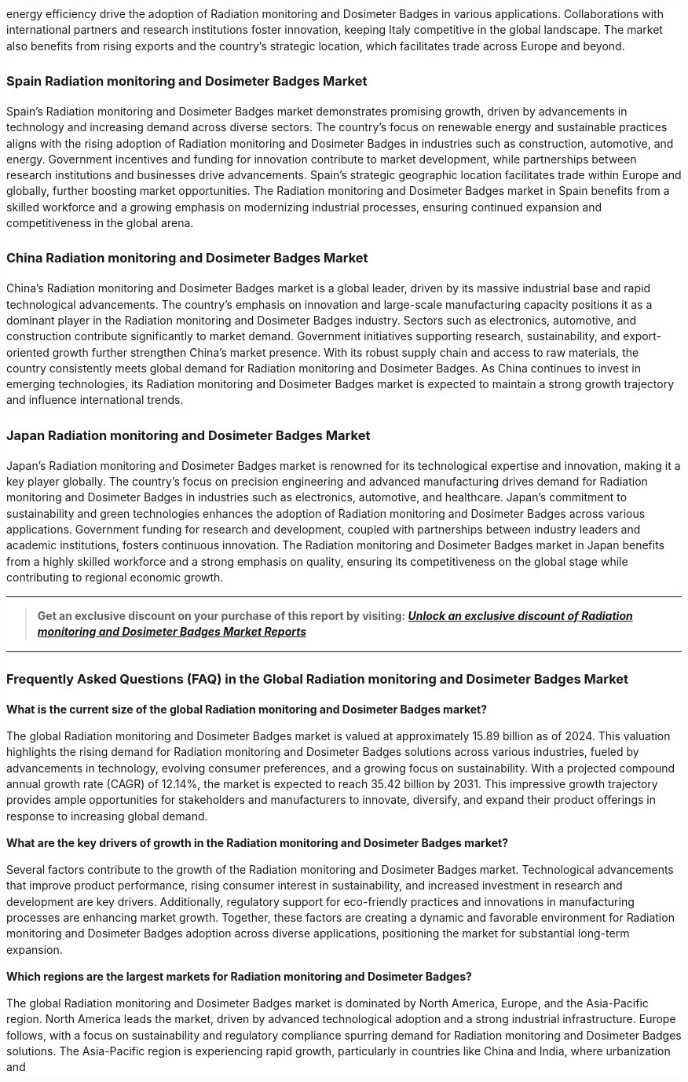 energy efficiency drive the adoption of Radiation monitoring and Dosimeter Badges in various applications. Collaborations with international partners and research institutions foster innovation, keeping Italy competitive in the global landscape. The market also benefits from rising exports and the country&rsquo;s strategic location, which facilitates trade across Europe and beyond.</p><h3>Spain Radiation monitoring and Dosimeter Badges Market</h3><p>Spain&rsquo;s Radiation monitoring and Dosimeter Badges market demonstrates promising growth, driven by advancements in technology and increasing demand across diverse sectors. The country&rsquo;s focus on renewable energy and sustainable practices aligns with the rising adoption of Radiation monitoring and Dosimeter Badges in industries such as construction, automotive, and energy. Government incentives and funding for innovation contribute to market development, while partnerships between research institutions and businesses drive advancements. Spain&rsquo;s strategic geographic location facilitates trade within Europe and globally, further boosting market opportunities. The Radiation monitoring and Dosimeter Badges market in Spain benefits from a skilled workforce and a growing emphasis on modernizing industrial processes, ensuring continued expansion and competitiveness in the global arena.</p><h3>China Radiation monitoring and Dosimeter Badges Market</h3><p>China&rsquo;s Radiation monitoring and Dosimeter Badges market is a global leader, driven by its massive industrial base and rapid technological advancements. The country&rsquo;s emphasis on innovation and large-scale manufacturing capacity positions it as a dominant player in the Radiation monitoring and Dosimeter Badges industry. Sectors such as electronics, automotive, and construction contribute significantly to market demand. Government initiatives supporting research, sustainability, and export-oriented growth further strengthen China&rsquo;s market presence. With its robust supply chain and access to raw materials, the country consistently meets global demand for Radiation monitoring and Dosimeter Badges. As China continues to invest in emerging technologies, its Radiation monitoring and Dosimeter Badges market is expected to maintain a strong growth trajectory and influence international trends.</p><h3>Japan Radiation monitoring and Dosimeter Badges Market</h3><p>Japan&rsquo;s Radiation monitoring and Dosimeter Badges market is renowned for its technological expertise and innovation, making it a key player globally. The country&rsquo;s focus on precision engineering and advanced manufacturing drives demand for Radiation monitoring and Dosimeter Badges in industries such as electronics, automotive, and healthcare. Japan&rsquo;s commitment to sustainability and green technologies enhances the adoption of Radiation monitoring and Dosimeter Badges across various applications. Government funding for research and development, coupled with partnerships between industry leaders and academic institutions, fosters continuous innovation. The Radiation monitoring and Dosimeter Badges market in Japan benefits from a highly skilled workforce and a strong emphasis on quality, ensuring its competitiveness on the global stage while contributing to regional economic growth.</p><hr /><blockquote><p><strong>Get an exclusive discount on your purchase of this report by visiting: <em><a href="://marketresearchpulse.com/ask-for-discount/30361?utm_source=Github&amp;utm_medium=0114">Unlock an exclusive discount of Radiation monitoring and Dosimeter Badges Market Reports</a></em>&nbsp;</strong></p></blockquote><hr /><h3>Frequently Asked Questions (FAQ) in the Global Radiation monitoring and Dosimeter Badges Market</h3><p><strong>What is the current size of the global Radiation monitoring and Dosimeter Badges market?</strong></p><p>The global Radiation monitoring and Dosimeter Badges market is valued at approximately 15.89 billion as of 2024. This valuation highlights the rising demand for Radiation monitoring and Dosimeter Badges solutions across various industries, fueled by advancements in technology, evolving consumer preferences, and a growing focus on sustainability. With a projected compound annual growth rate (CAGR) of 12.14%, the market is expected to reach 35.42 billion by 2031. This impressive growth trajectory provides ample opportunities for stakeholders and manufacturers to innovate, diversify, and expand their product offerings in response to increasing global demand.</p><p><strong>What are the key drivers of growth in the Radiation monitoring and Dosimeter Badges market?</strong></p><p>Several factors contribute to the growth of the Radiation monitoring and Dosimeter Badges market. Technological advancements that improve product performance, rising consumer interest in sustainability, and increased investment in research and development are key drivers. Additionally, regulatory support for eco-friendly practices and innovations in manufacturing processes are enhancing market growth. Together, these factors are creating a dynamic and favorable environment for Radiation monitoring and Dosimeter Badges adoption across diverse applications, positioning the market for substantial long-term expansion.</p><p><strong>Which regions are the largest markets for Radiation monitoring and Dosimeter Badges?</strong></p><p>The global Radiation monitoring and Dosimeter Badges market is dominated by North America, Europe, and the Asia-Pacific region. North America leads the market, driven by advanced technological adoption and a strong industrial infrastructure. Europe follows, with a focus on sustainability and regulatory compliance spurring demand for Radiation monitoring and Dosimeter Badges solutions. The Asia-Pacific region is experiencing rapid growth, particularly in countries like China and India, where urbanization and